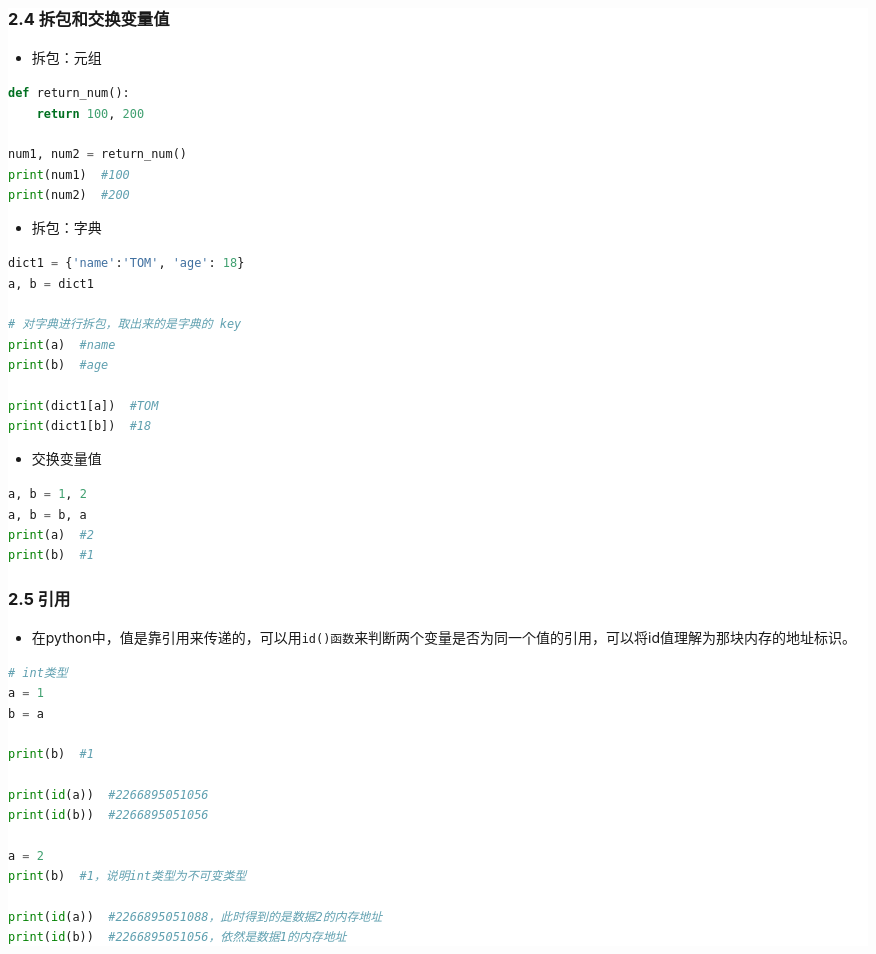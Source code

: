### 2.4 拆包和交换变量值

- 拆包：元组

```python
def return_num():
    return 100, 200

num1, num2 = return_num()
print(num1)  #100
print(num2)  #200
```

- 拆包：字典

```python
dict1 = {'name':'TOM', 'age': 18}
a, b = dict1

# 对字典进行拆包，取出来的是字典的 key
print(a)  #name
print(b)  #age

print(dict1[a])  #TOM
print(dict1[b])  #18

```

- 交换变量值

```python
a, b = 1, 2
a, b = b, a
print(a)  #2
print(b)  #1
```

### 2.5 引用

- 在python中，值是靠引用来传递的，可以用`id()函数`来判断两个变量是否为同一个值的引用，可以将id值理解为那块内存的地址标识。

```python
# int类型
a = 1
b = a

print(b)  #1

print(id(a))  #2266895051056
print(id(b))  #2266895051056

a = 2
print(b)  #1，说明int类型为不可变类型

print(id(a))  #2266895051088，此时得到的是数据2的内存地址
print(id(b))  #2266895051056，依然是数据1的内存地址
```
